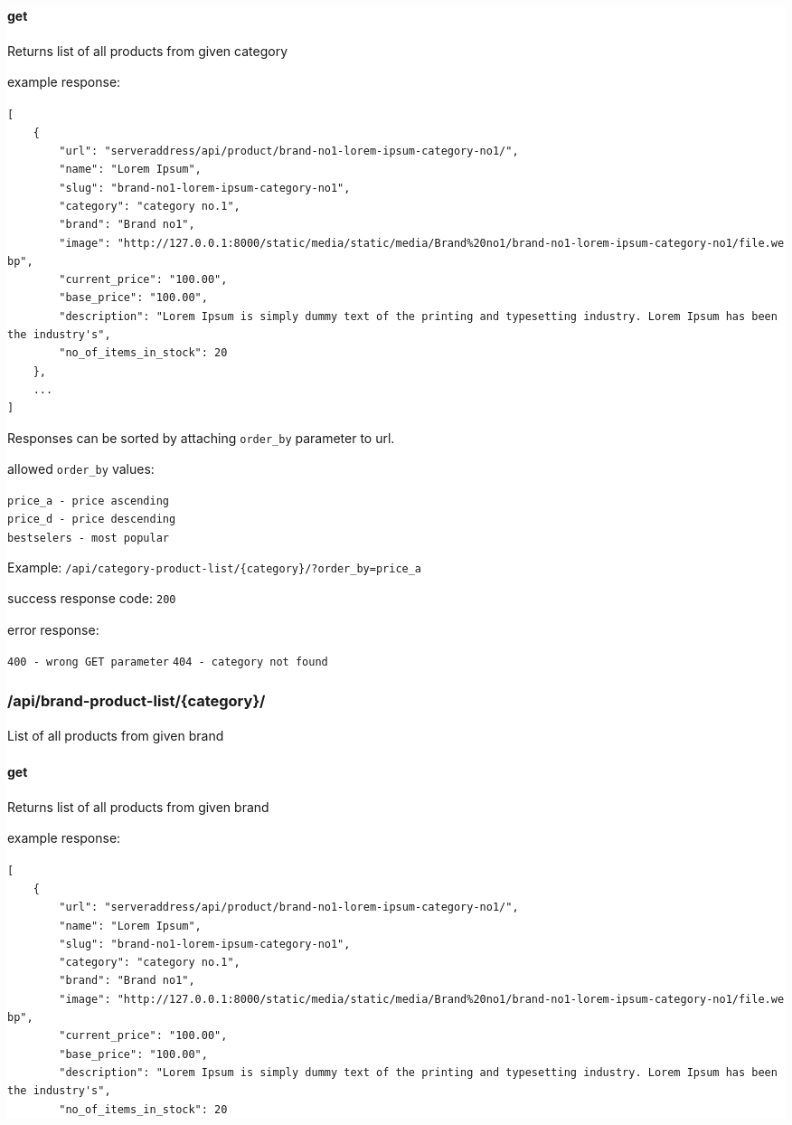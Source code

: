 #### get

Returns list of all products from given category

example response:

```
[
    {
        "url": "serveraddress/api/product/brand-no1-lorem-ipsum-category-no1/",
        "name": "Lorem Ipsum",
        "slug": "brand-no1-lorem-ipsum-category-no1",
        "category": "category no.1",
        "brand": "Brand no1",
        "image": "http://127.0.0.1:8000/static/media/static/media/Brand%20no1/brand-no1-lorem-ipsum-category-no1/file.webp",
        "current_price": "100.00",
        "base_price": "100.00",
        "description": "Lorem Ipsum is simply dummy text of the printing and typesetting industry. Lorem Ipsum has been the industry's",
        "no_of_items_in_stock": 20
    },
    ...
]
```

Responses can be sorted by attaching `order_by` parameter to url. 

allowed `order_by` values:

```
price_a - price ascending
price_d - price descending
bestselers - most popular
```

Example: `/api/category-product-list/{category}/?order_by=price_a`


success response code: `200`

error response:

`400 - wrong GET parameter`
`404 - category not found`

### /api/brand-product-list/{category}/

List of all products from given brand

#### get

Returns list of all products from given brand

example response:

```
[
    {
        "url": "serveraddress/api/product/brand-no1-lorem-ipsum-category-no1/",
        "name": "Lorem Ipsum",
        "slug": "brand-no1-lorem-ipsum-category-no1",
        "category": "category no.1",
        "brand": "Brand no1",
        "image": "http://127.0.0.1:8000/static/media/static/media/Brand%20no1/brand-no1-lorem-ipsum-category-no1/file.webp",
        "current_price": "100.00",
        "base_price": "100.00",
        "description": "Lorem Ipsum is simply dummy text of the printing and typesetting industry. Lorem Ipsum has been the industry's",
        "no_of_items_in_stock": 20
```